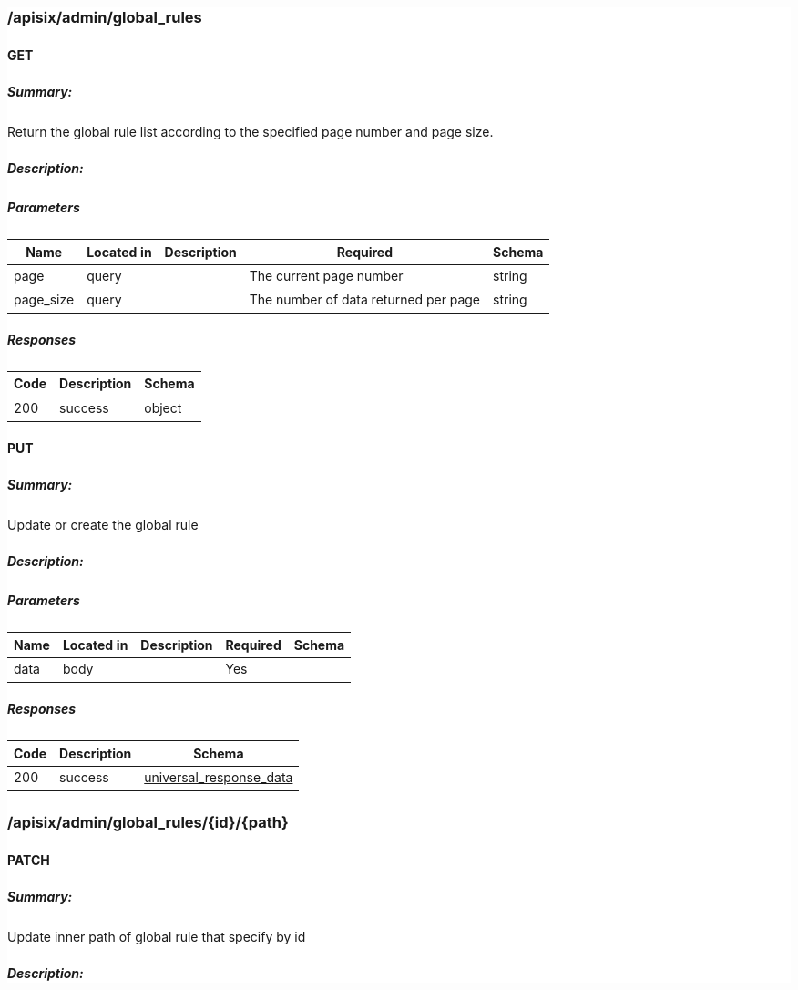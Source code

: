 ### /apisix/admin/global_rules

#### GET
##### Summary:

Return the global rule list according to the specified page number and page size.

##### Description:



##### Parameters

| Name | Located in | Description | Required | Schema |
| ---- | ---------- | ----------- | -------- | ---- |
| page | query |  | The current page number | string |
| page_size | query |  | The number of data returned per page | string |

##### Responses

| Code | Description | Schema |
| ---- | ----------- | ------ |
| 200 | success | object |

#### PUT
##### Summary:

Update or create the global rule

##### Description:



##### Parameters

| Name | Located in | Description | Required | Schema |
| ---- | ---------- | ----------- | -------- | ---- |
| data | body |  | Yes |  |

##### Responses

| Code | Description | Schema |
| ---- | ----------- | ------ |
| 200 | success | [universal_response_data](#universal_response_data) |

### /apisix/admin/global_rules/{id}/{path}

#### PATCH
##### Summary:

Update inner path of  global rule that specify by id

##### Description:
